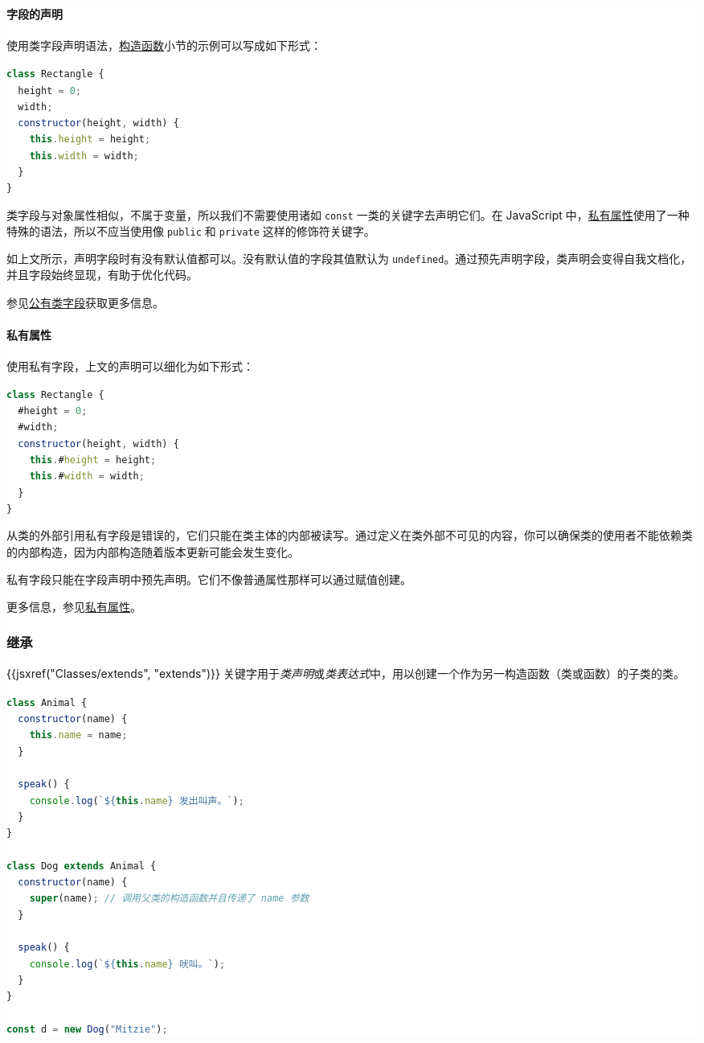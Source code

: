 #### 字段的声明

使用类字段声明语法，[构造函数](#构造函数)小节的示例可以写成如下形式：

```js
class Rectangle {
  height = 0;
  width;
  constructor(height, width) {
    this.height = height;
    this.width = width;
  }
}
```

类字段与对象属性相似，不属于变量，所以我们不需要使用诸如 `const` 一类的关键字去声明它们。在 JavaScript 中，[私有属性](#私有属性_2)使用了一种特殊的语法，所以不应当使用像 `public` 和 `private` 这样的修饰符关键字。

如上文所示，声明字段时有没有默认值都可以。没有默认值的字段其值默认为 `undefined`。通过预先声明字段，类声明会变得自我文档化，并且字段始终显现，有助于优化代码。

参见[公有类字段](/zh-CN/docs/Web/JavaScript/Reference/Classes/Public_class_fields)获取更多信息。

#### 私有属性

使用私有字段，上文的声明可以细化为如下形式：

```js
class Rectangle {
  #height = 0;
  #width;
  constructor(height, width) {
    this.#height = height;
    this.#width = width;
  }
}
```

从类的外部引用私有字段是错误的，它们只能在类主体的内部被读写。通过定义在类外部不可见的内容，你可以确保类的使用者不能依赖类的内部构造，因为内部构造随着版本更新可能会发生变化。

私有字段只能在字段声明中预先声明。它们不像普通属性那样可以通过赋值创建。

更多信息，参见[私有属性](/zh-CN/docs/Web/JavaScript/Reference/Classes/Private_properties)。

### 继承

{{jsxref("Classes/extends", "extends")}} 关键字用于*类声明*或*类表达式*中，用以创建一个作为另一构造函数（类或函数）的子类的类。

```js
class Animal {
  constructor(name) {
    this.name = name;
  }

  speak() {
    console.log(`${this.name} 发出叫声。`);
  }
}

class Dog extends Animal {
  constructor(name) {
    super(name); // 调用父类的构造函数并且传递了 name 参数
  }

  speak() {
    console.log(`${this.name} 吠叫。`);
  }
}

const d = new Dog("Mitzie");
```